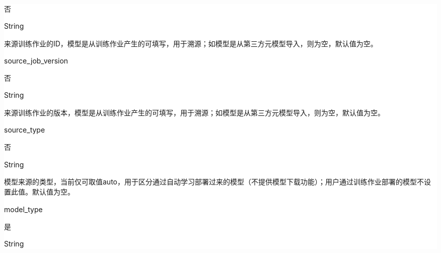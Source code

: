 <td class="cellrowborder" valign="top" width="9.191919191919192%" headers="mcps1.2.5.1.2 "><p id="zh-cn_topic_0160574216_p090878162911"><a name="zh-cn_topic_0160574216_p090878162911"></a><a name="zh-cn_topic_0160574216_p090878162911"></a>否</p>
</td>
<td class="cellrowborder" valign="top" width="15.434343434343434%" headers="mcps1.2.5.1.3 "><p id="zh-cn_topic_0160574216_p109081802918"><a name="zh-cn_topic_0160574216_p109081802918"></a><a name="zh-cn_topic_0160574216_p109081802918"></a>String</p>
</td>
<td class="cellrowborder" valign="top" width="58.42424242424242%" headers="mcps1.2.5.1.4 "><p id="zh-cn_topic_0160574216_p390816813295"><a name="zh-cn_topic_0160574216_p390816813295"></a><a name="zh-cn_topic_0160574216_p390816813295"></a>来源训练作业的ID，模型是从训练作业产生的可填写，用于溯源；如模型是从第三方元模型导入，则为空，默认值为空。</p>
</td>
</tr>
<tr id="zh-cn_topic_0160574216_row690811892916"><td class="cellrowborder" valign="top" width="16.94949494949495%" headers="mcps1.2.5.1.1 "><p id="zh-cn_topic_0160574216_p19081088295"><a name="zh-cn_topic_0160574216_p19081088295"></a><a name="zh-cn_topic_0160574216_p19081088295"></a>source_job_version</p>
</td>
<td class="cellrowborder" valign="top" width="9.191919191919192%" headers="mcps1.2.5.1.2 "><p id="zh-cn_topic_0160574216_p09089815296"><a name="zh-cn_topic_0160574216_p09089815296"></a><a name="zh-cn_topic_0160574216_p09089815296"></a>否</p>
</td>
<td class="cellrowborder" valign="top" width="15.434343434343434%" headers="mcps1.2.5.1.3 "><p id="zh-cn_topic_0160574216_p290820892916"><a name="zh-cn_topic_0160574216_p290820892916"></a><a name="zh-cn_topic_0160574216_p290820892916"></a>String</p>
</td>
<td class="cellrowborder" valign="top" width="58.42424242424242%" headers="mcps1.2.5.1.4 "><p id="zh-cn_topic_0160574216_p19908682299"><a name="zh-cn_topic_0160574216_p19908682299"></a><a name="zh-cn_topic_0160574216_p19908682299"></a>来源训练作业的版本，模型是从训练作业产生的可填写，用于溯源；如模型是从第三方元模型导入，则为空，默认值为空。</p>
</td>
</tr>
<tr id="zh-cn_topic_0160574216_row1990828182915"><td class="cellrowborder" valign="top" width="16.94949494949495%" headers="mcps1.2.5.1.1 "><p id="zh-cn_topic_0160574216_p1290828142919"><a name="zh-cn_topic_0160574216_p1290828142919"></a><a name="zh-cn_topic_0160574216_p1290828142919"></a>source_type</p>
</td>
<td class="cellrowborder" valign="top" width="9.191919191919192%" headers="mcps1.2.5.1.2 "><p id="zh-cn_topic_0160574216_p1390808142915"><a name="zh-cn_topic_0160574216_p1390808142915"></a><a name="zh-cn_topic_0160574216_p1390808142915"></a>否</p>
</td>
<td class="cellrowborder" valign="top" width="15.434343434343434%" headers="mcps1.2.5.1.3 "><p id="zh-cn_topic_0160574216_p590818816293"><a name="zh-cn_topic_0160574216_p590818816293"></a><a name="zh-cn_topic_0160574216_p590818816293"></a>String</p>
</td>
<td class="cellrowborder" valign="top" width="58.42424242424242%" headers="mcps1.2.5.1.4 "><p id="zh-cn_topic_0160574216_p2090814817291"><a name="zh-cn_topic_0160574216_p2090814817291"></a><a name="zh-cn_topic_0160574216_p2090814817291"></a>模型来源的类型，当前仅可取值auto，用于区分通过自动学习部署过来的模型（不提供模型下载功能）；用户通过训练作业部署的模型不设置此值。默认值为空。</p>
</td>
</tr>
<tr id="zh-cn_topic_0160574216_row139081386293"><td class="cellrowborder" valign="top" width="16.94949494949495%" headers="mcps1.2.5.1.1 "><p id="zh-cn_topic_0160574216_p209082085299"><a name="zh-cn_topic_0160574216_p209082085299"></a><a name="zh-cn_topic_0160574216_p209082085299"></a>model_type</p>
</td>
<td class="cellrowborder" valign="top" width="9.191919191919192%" headers="mcps1.2.5.1.2 "><p id="zh-cn_topic_0160574216_p209084810294"><a name="zh-cn_topic_0160574216_p209084810294"></a><a name="zh-cn_topic_0160574216_p209084810294"></a>是</p>
</td>
<td class="cellrowborder" valign="top" width="15.434343434343434%" headers="mcps1.2.5.1.3 "><p id="zh-cn_topic_0160574216_p14908786297"><a name="zh-cn_topic_0160574216_p14908786297"></a><a name="zh-cn_topic_0160574216_p14908786297"></a>String</p>
</td>